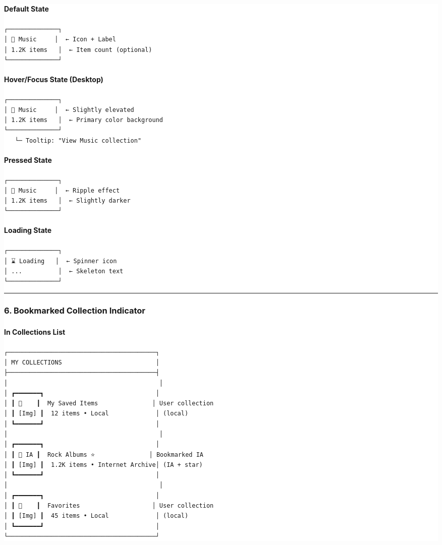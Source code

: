 #### Default State
```
┌──────────────┐
│ 🎵 Music     │  ← Icon + Label
│ 1.2K items   │  ← Item count (optional)
└──────────────┘
```

#### Hover/Focus State (Desktop)
```
┌──────────────┐
│ 🎵 Music     │  ← Slightly elevated
│ 1.2K items   │  ← Primary color background
└──────────────┘
   └─ Tooltip: "View Music collection"
```

#### Pressed State
```
┌──────────────┐
│ 🎵 Music     │  ← Ripple effect
│ 1.2K items   │  ← Slightly darker
└──────────────┘
```

#### Loading State
```
┌──────────────┐
│ ⌛ Loading   │  ← Spinner icon
│ ...          │  ← Skeleton text
└──────────────┘
```

---

### 6. Bookmarked Collection Indicator

#### In Collections List
```
┌─────────────────────────────────────────┐
│ MY COLLECTIONS                          │
├─────────────────────────────────────────┤
│                                          │
│ ┏━━━━━━━┓                               │
│ ┃ 📁    ┃  My Saved Items               │ User collection
│ ┃ [Img] ┃  12 items • Local             │ (local)
│ ┗━━━━━━━┛                               │
│                                          │
│ ┏━━━━━━━┓                               │
│ ┃ 🔖 IA ┃  Rock Albums ⭐               │ Bookmarked IA
│ ┃ [Img] ┃  1.2K items • Internet Archive│ (IA + star)
│ ┗━━━━━━━┛                               │
│                                          │
│ ┏━━━━━━━┓                               │
│ ┃ 📁    ┃  Favorites                    │ User collection
│ ┃ [Img] ┃  45 items • Local             │ (local)
│ ┗━━━━━━━┛                               │
└─────────────────────────────────────────┘
```
